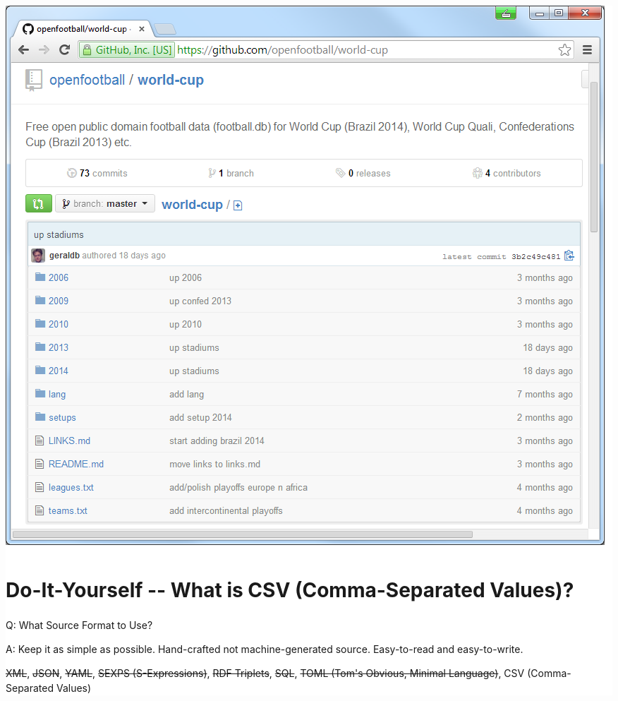 ![](i/github-openfootball-worldcup.png)




# Do-It-Yourself -- What is CSV (Comma-Separated Values)?

Q: What Source Format to Use?

A: Keep it as simple as possible. Hand-crafted not machine-generated source.
Easy-to-read and easy-to-write.


<del>XML</del>, <del>JSON</del>, <del>YAML</del>, <del>SEXPS (S-Expressions)</del>,
<del>RDF Triplets</del>, <del>SQL</del>,
<del>TOML (Tom's Obvious, Minimal Language)</del>,
CSV (Comma-Separated Values)
